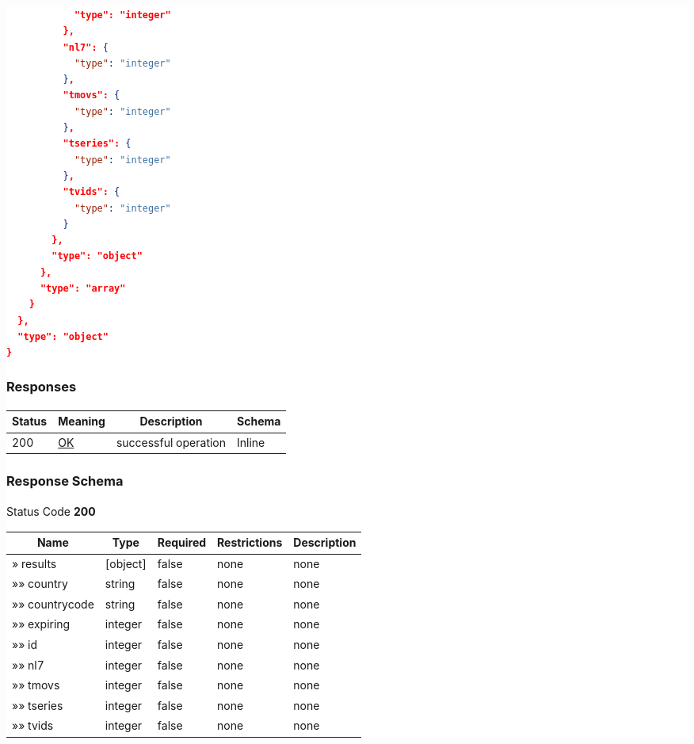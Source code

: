 ```json
            "type": "integer"
          },
          "nl7": {
            "type": "integer"
          },
          "tmovs": {
            "type": "integer"
          },
          "tseries": {
            "type": "integer"
          },
          "tvids": {
            "type": "integer"
          }
        },
        "type": "object"
      },
      "type": "array"
    }
  },
  "type": "object"
}
```

<h3 id="get__static_genres-responses">Responses</h3>

|Status|Meaning|Description|Schema|
|---|---|---|---|
|200|[OK](https://tools.ietf.org/html/rfc7231#section-6.3.1)|successful operation|Inline|

<h3 id="get__static_genres-responseschema">Response Schema</h3>

Status Code **200**

|Name|Type|Required|Restrictions|Description|
|---|---|---|---|---|
|» results|[object]|false|none|none|
|»» country|string|false|none|none|
|»» countrycode|string|false|none|none|
|»» expiring|integer|false|none|none|
|»» id|integer|false|none|none|
|»» nl7|integer|false|none|none|
|»» tmovs|integer|false|none|none|
|»» tseries|integer|false|none|none|
|»» tvids|integer|false|none|none|
